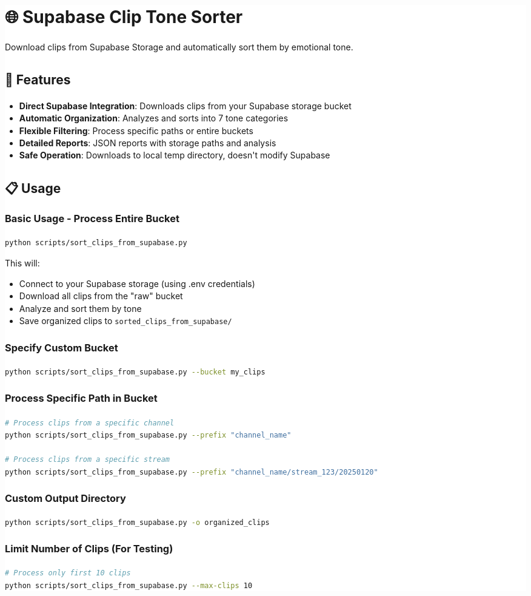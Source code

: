 # 🌐 Supabase Clip Tone Sorter

Download clips from Supabase Storage and automatically sort them by emotional tone.

## 🎯 Features

- **Direct Supabase Integration**: Downloads clips from your Supabase storage bucket
- **Automatic Organization**: Analyzes and sorts into 7 tone categories
- **Flexible Filtering**: Process specific paths or entire buckets
- **Detailed Reports**: JSON reports with storage paths and analysis
- **Safe Operation**: Downloads to local temp directory, doesn't modify Supabase

## 📋 Usage

### Basic Usage - Process Entire Bucket

```bash
python scripts/sort_clips_from_supabase.py
```

This will:
- Connect to your Supabase storage (using .env credentials)
- Download all clips from the "raw" bucket
- Analyze and sort them by tone
- Save organized clips to `sorted_clips_from_supabase/`

### Specify Custom Bucket

```bash
python scripts/sort_clips_from_supabase.py --bucket my_clips
```

### Process Specific Path in Bucket

```bash
# Process clips from a specific channel
python scripts/sort_clips_from_supabase.py --prefix "channel_name"

# Process clips from a specific stream
python scripts/sort_clips_from_supabase.py --prefix "channel_name/stream_123/20250120"
```

### Custom Output Directory

```bash
python scripts/sort_clips_from_supabase.py -o organized_clips
```

### Limit Number of Clips (For Testing)

```bash
# Process only first 10 clips
python scripts/sort_clips_from_supabase.py --max-clips 10
```
